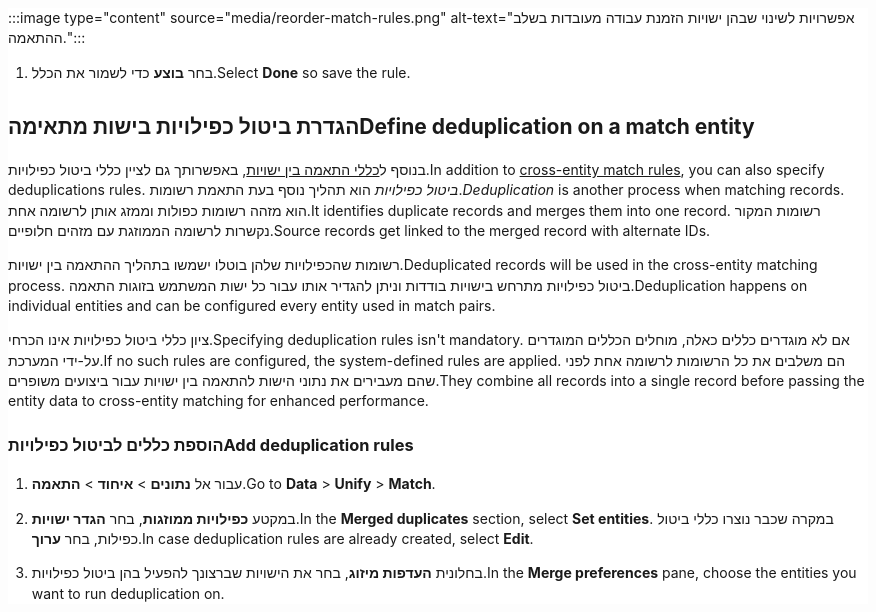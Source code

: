    :::image type="content" source="media/reorder-match-rules.png" alt-text="אפשרויות לשינוי שבהן ישויות הזמנת עבודה מעובדות בשלב ההתאמה.":::

1. <span data-ttu-id="6fe73-182">בחר **בוצע** כדי לשמור את הכלל.</span><span class="sxs-lookup"><span data-stu-id="6fe73-182">Select **Done** so save the rule.</span></span>

## <a name="define-deduplication-on-a-match-entity"></a><span data-ttu-id="6fe73-183">הגדרת ביטול כפילויות בישות מתאימה</span><span class="sxs-lookup"><span data-stu-id="6fe73-183">Define deduplication on a match entity</span></span>

<span data-ttu-id="6fe73-184">בנוסף ל[כללי התאמה בין ישויות](#define-rules-for-match-pairs), באפשרותך גם לציין כללי ביטול כפילויות.</span><span class="sxs-lookup"><span data-stu-id="6fe73-184">In addition to [cross-entity match rules](#define-rules-for-match-pairs), you can also specify deduplications rules.</span></span> <span data-ttu-id="6fe73-185">*ביטול כפילויות* הוא תהליך נוסף בעת התאמת רשומות.</span><span class="sxs-lookup"><span data-stu-id="6fe73-185">*Deduplication* is another process when matching records.</span></span> <span data-ttu-id="6fe73-186">הוא מזהה רשומות כפולות וממזג אותן לרשומה אחת.</span><span class="sxs-lookup"><span data-stu-id="6fe73-186">It identifies duplicate records and merges them into one record.</span></span> <span data-ttu-id="6fe73-187">רשומות המקור נקשרות לרשומה הממוזגת עם מזהים חלופיים.</span><span class="sxs-lookup"><span data-stu-id="6fe73-187">Source records get linked to the merged record with alternate IDs.</span></span>

<span data-ttu-id="6fe73-188">רשומות שהכפילויות שלהן בוטלו ישמשו בתהליך ההתאמה בין ישויות.</span><span class="sxs-lookup"><span data-stu-id="6fe73-188">Deduplicated records will be used in the cross-entity matching process.</span></span> <span data-ttu-id="6fe73-189">ביטול כפילויות מתרחש בישויות בודדות וניתן להגדיר אותו עבור כל ישות המשתמש בזוגות התאמה.</span><span class="sxs-lookup"><span data-stu-id="6fe73-189">Deduplication happens on individual entities and can be configured every entity used in match pairs.</span></span>

<span data-ttu-id="6fe73-190">ציון כללי ביטול כפילויות אינו הכרחי.</span><span class="sxs-lookup"><span data-stu-id="6fe73-190">Specifying deduplication rules isn't mandatory.</span></span> <span data-ttu-id="6fe73-191">אם לא מוגדרים כללים כאלה, מוחלים הכללים המוגדרים על-ידי המערכת.</span><span class="sxs-lookup"><span data-stu-id="6fe73-191">If no such rules are configured, the system-defined rules are applied.</span></span> <span data-ttu-id="6fe73-192">הם משלבים את כל הרשומות לרשומה אחת לפני שהם מעבירים את נתוני הישות להתאמה בין ישויות עבור ביצועים משופרים.</span><span class="sxs-lookup"><span data-stu-id="6fe73-192">They combine all records into a single record before passing the entity data to cross-entity matching for enhanced performance.</span></span>

### <a name="add-deduplication-rules"></a><span data-ttu-id="6fe73-193">הוספת כללים לביטול כפילויות</span><span class="sxs-lookup"><span data-stu-id="6fe73-193">Add deduplication rules</span></span>

1. <span data-ttu-id="6fe73-194">עבור אל **נתונים** > **איחוד** > **התאמה**.</span><span class="sxs-lookup"><span data-stu-id="6fe73-194">Go to **Data** > **Unify** > **Match**.</span></span>

1. <span data-ttu-id="6fe73-195">במקטע **כפילויות ממוזגות**, בחר **הגדר ישויות**.</span><span class="sxs-lookup"><span data-stu-id="6fe73-195">In the **Merged duplicates** section, select **Set entities**.</span></span> <span data-ttu-id="6fe73-196">במקרה שכבר נוצרו כללי ביטול כפילות, בחר **ערוך**.</span><span class="sxs-lookup"><span data-stu-id="6fe73-196">In case deduplication rules are already created, select **Edit**.</span></span>

1. <span data-ttu-id="6fe73-197">בחלונית **העדפות מיזוג**, בחר את הישויות שברצונך להפעיל בהן ביטול כפילויות.</span><span class="sxs-lookup"><span data-stu-id="6fe73-197">In the **Merge preferences** pane, choose the entities you want to run deduplication on.</span></span>
